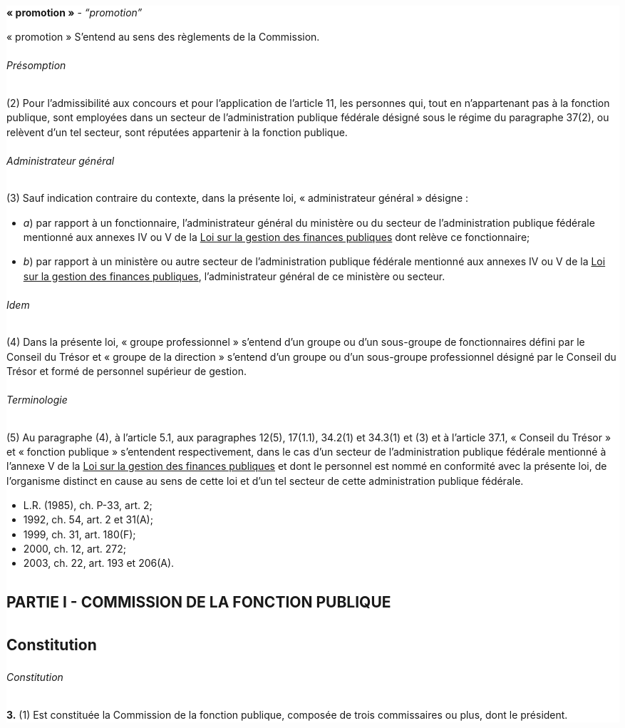 **« promotion »** - _“promotion”_

    

« promotion » S’entend au sens des règlements de la Commission. 

###### Présomption

(2) Pour l’admissibilité aux concours et pour l’application de l’article 11, les personnes qui, tout en n’appartenant pas à la fonction publique, sont employées dans un secteur de l’administration publique fédérale désigné sous le régime du paragraphe 37(2), ou relèvent d’un tel secteur, sont réputées appartenir à la fonction publique.

###### Administrateur général

(3) Sauf indication contraire du contexte, dans la présente loi, « administrateur général » désigne :

  * _a_) par rapport à un fonctionnaire, l’administrateur général du ministère ou du secteur de l’administration publique fédérale mentionné aux annexes IV ou V de la [Loi sur la gestion des finances publiques](/canada/fra/lois/F/F-11.md) dont relève ce fonctionnaire;

  * _b_) par rapport à un ministère ou autre secteur de l’administration publique fédérale mentionné aux annexes IV ou V de la [Loi sur la gestion des finances publiques](/canada/fra/lois/F/F-11.md), l’administrateur général de ce ministère ou secteur.

###### Idem

(4) Dans la présente loi, « groupe professionnel » s’entend d’un groupe ou d’un sous-groupe de fonctionnaires défini par le Conseil du Trésor et « groupe de la direction » s’entend d’un groupe ou d’un sous-groupe professionnel désigné par le Conseil du Trésor et formé de personnel supérieur de gestion.

###### Terminologie

(5) Au paragraphe (4), à l’article 5.1, aux paragraphes 12(5), 17(1.1), 34.2(1) et 34.3(1) et (3) et à l’article 37.1, « Conseil du Trésor » et « fonction publique » s’entendent respectivement, dans le cas d’un secteur de l’administration publique fédérale mentionné à l’annexe V de la [Loi sur la gestion des finances publiques](/canada/fra/lois/F/F-11.md) et dont le personnel est nommé en conformité avec la présente loi, de l’organisme distinct en cause au sens de cette loi et d’un tel secteur de cette administration publique fédérale.

  * L.R. (1985), ch. P-33, art. 2;
  * 1992, ch. 54, art. 2 et 31(A);
  * 1999, ch. 31, art. 180(F);
  * 2000, ch. 12, art. 272;
  * 2003, ch. 22, art. 193 et 206(A).

## PARTIE I - COMMISSION DE LA FONCTION PUBLIQUE

## Constitution

###### Constitution

**3.** (1) Est constituée la Commission de la fonction publique, composée de trois commissaires ou plus, dont le président.

